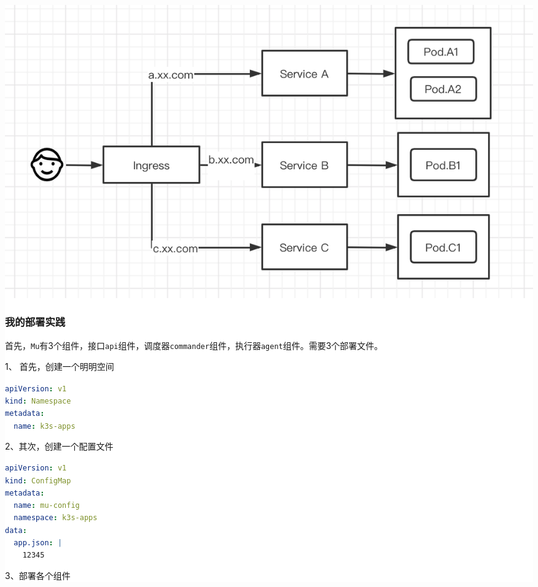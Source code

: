 ![img](/assert/imgs/k3s_1.png)

### 我的部署实践

首先，`Mu`有3个组件，接口`api`组件，调度器`commander`组件，执行器`agent`组件。需要3个部署文件。

1、 首先，创建一个明明空间

```yaml
apiVersion: v1
kind: Namespace
metadata:
  name: k3s-apps
```

2、其次，创建一个配置文件

```yaml
apiVersion: v1
kind: ConfigMap
metadata:
  name: mu-config
  namespace: k3s-apps
data:
  app.json: |
    12345
```

3、部署各个组件
